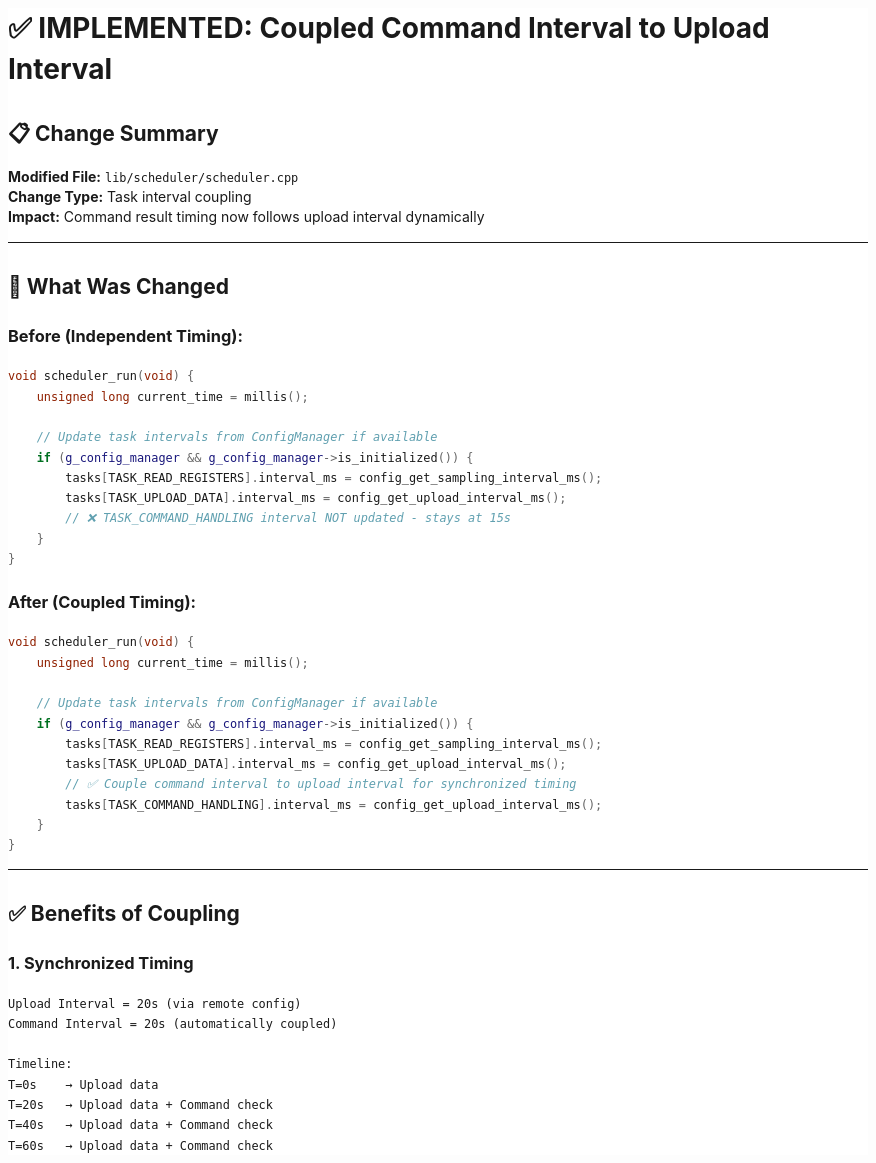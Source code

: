# ✅ IMPLEMENTED: Coupled Command Interval to Upload Interval

## 📋 **Change Summary**

**Modified File:** `lib/scheduler/scheduler.cpp`  
**Change Type:** Task interval coupling  
**Impact:** Command result timing now follows upload interval dynamically

---

## 🔧 **What Was Changed**

### **Before (Independent Timing):**
```cpp
void scheduler_run(void) {
    unsigned long current_time = millis();
    
    // Update task intervals from ConfigManager if available
    if (g_config_manager && g_config_manager->is_initialized()) {
        tasks[TASK_READ_REGISTERS].interval_ms = config_get_sampling_interval_ms();
        tasks[TASK_UPLOAD_DATA].interval_ms = config_get_upload_interval_ms();
        // ❌ TASK_COMMAND_HANDLING interval NOT updated - stays at 15s
    }
}
```

### **After (Coupled Timing):**
```cpp
void scheduler_run(void) {
    unsigned long current_time = millis();
    
    // Update task intervals from ConfigManager if available
    if (g_config_manager && g_config_manager->is_initialized()) {
        tasks[TASK_READ_REGISTERS].interval_ms = config_get_sampling_interval_ms();
        tasks[TASK_UPLOAD_DATA].interval_ms = config_get_upload_interval_ms();
        // ✅ Couple command interval to upload interval for synchronized timing
        tasks[TASK_COMMAND_HANDLING].interval_ms = config_get_upload_interval_ms();
    }
}
```

---

## ✅ **Benefits of Coupling**

### **1. Synchronized Timing**
```
Upload Interval = 20s (via remote config)
Command Interval = 20s (automatically coupled)

Timeline:
T=0s    → Upload data
T=20s   → Upload data + Command check
T=40s   → Upload data + Command check
T=60s   → Upload data + Command check
```
